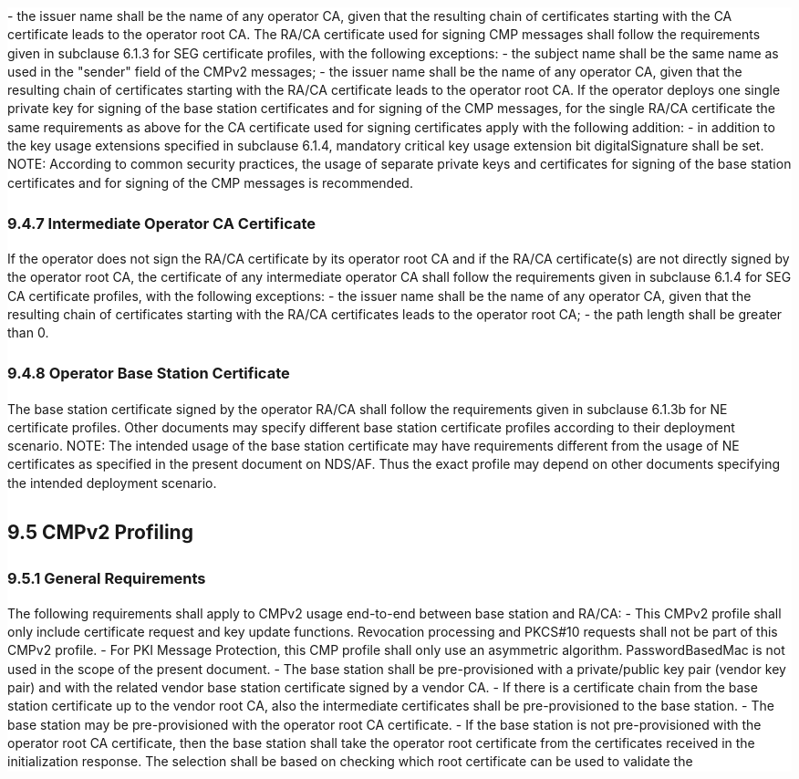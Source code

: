 \- the issuer name shall be the name of any operator CA, given that the
resulting chain of certificates starting with the CA certificate leads to the
operator root CA.
The RA/CA certificate used for signing CMP messages shall follow the
requirements given in subclause 6.1.3 for SEG certificate profiles, with the
following exceptions:
\- the subject name shall be the same name as used in the \"sender\" field of
the CMPv2 messages;
\- the issuer name shall be the name of any operator CA, given that the
resulting chain of certificates starting with the RA/CA certificate leads to
the operator root CA.
If the operator deploys one single private key for signing of the base station
certificates and for signing of the CMP messages, for the single RA/CA
certificate the same requirements as above for the CA certificate used for
signing certificates apply with the following addition:
\- in addition to the key usage extensions specified in subclause 6.1.4,
mandatory critical key usage extension bit digitalSignature shall be set.
NOTE: According to common security practices, the usage of separate private
keys and certificates for signing of the base station certificates and for
signing of the CMP messages is recommended.
### 9.4.7 Intermediate Operator CA Certificate
If the operator does not sign the RA/CA certificate by its operator root CA
and if the RA/CA certificate(s) are not directly signed by the operator root
CA, the certificate of any intermediate operator CA shall follow the
requirements given in subclause 6.1.4 for SEG CA certificate profiles, with
the following exceptions:
\- the issuer name shall be the name of any operator CA, given that the
resulting chain of certificates starting with the RA/CA certificates leads to
the operator root CA;
\- the path length shall be greater than 0.
### 9.4.8 Operator Base Station Certificate
The base station certificate signed by the operator RA/CA shall follow the
requirements given in subclause 6.1.3b for NE certificate profiles.
Other documents may specify different base station certificate profiles
according to their deployment scenario.
NOTE: The intended usage of the base station certificate may have requirements
different from the usage of NE certificates as specified in the present
document on NDS/AF. Thus the exact profile may depend on other documents
specifying the intended deployment scenario.
## 9.5 CMPv2 Profiling
### 9.5.1 General Requirements
The following requirements shall apply to CMPv2 usage end-to-end between base
station and RA/CA:
\- This CMPv2 profile shall only include certificate request and key update
functions. Revocation processing and PKCS#10 requests shall not be part of
this CMPv2 profile.
\- For PKI Message Protection, this CMP profile shall only use an asymmetric
algorithm. PasswordBasedMac is not used in the scope of the present document.
\- The base station shall be pre-provisioned with a private/public key pair
(vendor key pair) and with the related vendor base station certificate signed
by a vendor CA.
\- If there is a certificate chain from the base station certificate up to the
vendor root CA, also the intermediate certificates shall be pre-provisioned to
the base station.
\- The base station may be pre-provisioned with the operator root CA
certificate.
\- If the base station is not pre-provisioned with the operator root CA
certificate, then the base station shall take the operator root certificate
from the certificates received in the initialization response. The selection
shall be based on checking which root certificate can be used to validate the